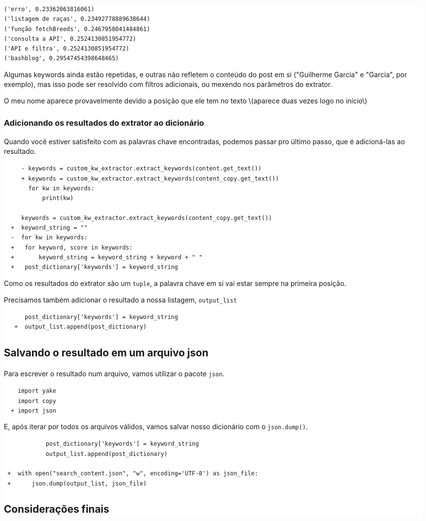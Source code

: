     ('erro', 0.23362063816061)
    ('listagem de raças', 0.23492778889638644)
    ('função fetchBreeds', 0.2467958041484861)
    ('consulta a API', 0.2524130851954772)
    ('API e filtra', 0.2524130851954772)
    ('bashblog', 0.29547454398648465)

Algumas keywords ainda estão repetidas, e outras não refletem o conteúdo do post em si \("Guilherme Garcia" e "Garcia", por exemplo\), mas isso pode ser resolvido com filtros adicionais, ou mexendo nos parâmetros do extrator.

<aside>O meu nome aparece provavelmente devido a posição que ele tem no texto \(aparece duas vezes logo no início\)</aside>

### Adicionando os resultados do extrator ao dicionário

Quando você estiver satisfeito com as palavras chave encontradas, podemos passar pro último passo, que é adicioná-las ao resultado.

         - keywords = custom_kw_extractor.extract_keywords(content.get_text())
         + keywords = custom_kw_extractor.extract_keywords(content_copy.get_text())
           for kw in keywords:
               print(kw)

         keywords = custom_kw_extractor.extract_keywords(content_copy.get_text())
      +  keyword_string = ""
      -  for kw in keywords:
      +   for keyword, score in keywords:
      +       keyword_string = keyword_string + keyword + " "
      +   post_dictionary['keywords'] = keyword_string

Como os resultados do extrator são um `tuple`, a palavra chave em si vai estar sempre na primeira posição.

Precisamos também adicionar o resultado a nossa listagem, `output_list`

          post_dictionary['keywords'] = keyword_string
       +  output_list.append(post_dictionary)

## Salvando o resultado em um arquivo json

Para escrever o resultado num arquivo, vamos utilizar o pacote `json`.

        import yake
        import copy
      + import json

E, após iterar por todos os arquivos válidos, vamos salvar nosso dicionário com o `json.dump()`.

                post_dictionary['keywords'] = keyword_string
                output_list.append(post_dictionary)

     +  with open("search_content.json", "w", encoding='UTF-8') as json_file:
     +      json.dump(output_list, json_file)

## Considerações finais
